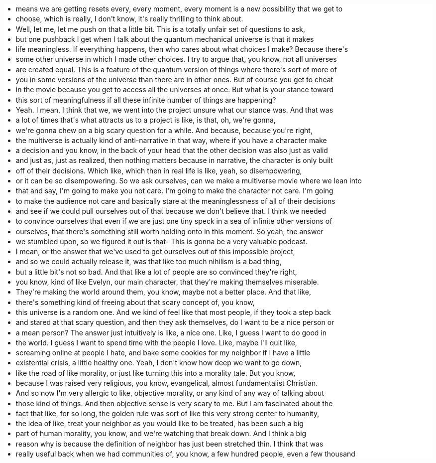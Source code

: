 *  means we are getting resets every, every moment, every moment is a new possibility that we get to
*  choose, which is really, I don't know, it's really thrilling to think about.
*  Well, let me, let me push on that a little bit. This is a totally unfair set of questions to ask,
*  but one pushback I get when I talk about the quantum mechanical universe is that it makes
*  life meaningless. If everything happens, then who cares about what choices I make? Because there's
*  some other universe in which I made other choices. I try to argue that, you know, not all universes
*  are created equal. This is a feature of the quantum version of things where there's sort of more of
*  you in some versions of the universe than there are in other ones. But of course you get to cheat
*  in the movie because you get to access all the universes at once. But what is your stance toward
*  this sort of meaningfulness if all these infinite number of things are happening?
*  Yeah. I mean, I think that we, we went into the project unsure what our stance was. And that was
*  a lot of times that's what attracts us to a project is like, is that, oh, we're gonna,
*  we're gonna chew on a big scary question for a while. And because, because you're right,
*  the multiverse is actually kind of anti-narrative in that way, where if you have a character make
*  a decision and you know, in the back of your head that the other decision was also just as valid
*  and just as, just as realized, then nothing matters because in narrative, the character is only built
*  off of their decisions. Which like, which then in real life is like, yeah, so disempowering,
*  or it can be so disempowering. So we ask ourselves, can we make a multiverse movie where we lean into
*  that and say, I'm going to make you not care. I'm going to make the character not care. I'm going
*  to make the audience not care and basically stare at the meaninglessness of all of their decisions
*  and see if we could pull ourselves out of that because we don't believe that. I think we needed
*  to convince ourselves that even if we are just one tiny speck in a sea of infinite other versions of
*  ourselves, that there's something still worth holding onto in this moment. So yeah, the answer
*  we stumbled upon, so we figured it out is that- This is gonna be a very valuable podcast.
*  I mean, or the answer that we've used to get ourselves out of this impossible project,
*  and so we could actually release it, was that like too much nihilism is a bad thing,
*  but a little bit's not so bad. And that like a lot of people are so convinced they're right,
*  you know, kind of like Evelyn, our main character, that they're making themselves miserable.
*  They're making the world around them, you know, maybe not a better place. And that like,
*  there's something kind of freeing about that scary concept of, you know,
*  this universe is a random one. And we kind of feel like that most people, if they took a step back
*  and stared at that scary question, and then they ask themselves, do I want to be a nice person or
*  a mean person? The answer just intuitively is like, a nice one. Like, I guess I want to do good in
*  the world. I guess I want to spend time with the people I love. Like, maybe I'll quit like,
*  screaming online at people I hate, and bake some cookies for my neighbor if I have a little
*  existential crisis, a little healthy one. Yeah, I don't know how deep we want to go down,
*  like the road of like morality, or just like turning this into a morality tale. But you know,
*  because I was raised very religious, you know, evangelical, almost fundamentalist Christian.
*  And so now I'm very allergic to like, objective morality, or any kind of any way of talking about
*  those kind of things. And then objective sense is very scary to me. But I am fascinated about the
*  fact that like, for so long, the golden rule was sort of like this very strong center to humanity,
*  the idea of like, treat your neighbor as you would like to be treated, has been such a big
*  part of human morality, you know, and we're watching that break down. And I think a big
*  reason why is because the definition of neighbor has just been stretched thin. I think that was
*  really useful back when we had communities of, you know, a few hundred people, even a few thousand